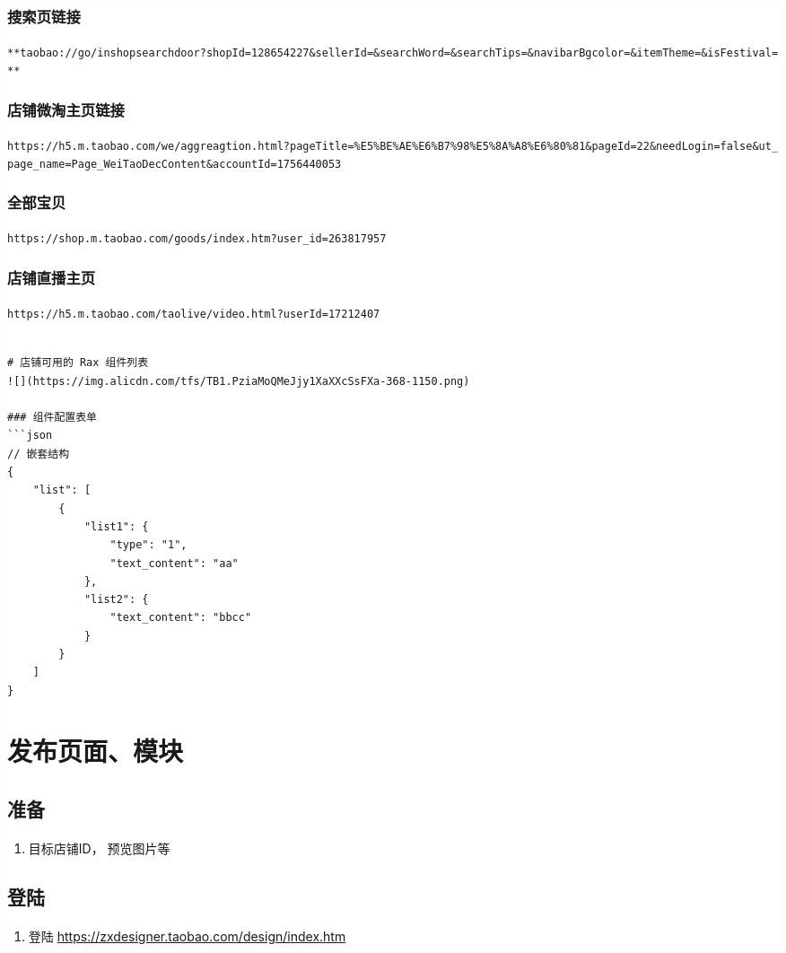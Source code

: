 ### 搜索页链接
```
**taobao://go/inshopsearchdoor?shopId=128654227&sellerId=&searchWord=&searchTips=&navibarBgcolor=&itemTheme=&isFestival=**
```

### 店铺微淘主页链接
```
https://h5.m.taobao.com/we/aggreagtion.html?pageTitle=%E5%BE%AE%E6%B7%98%E5%8A%A8%E6%80%81&pageId=22&needLogin=false&ut_page_name=Page_WeiTaoDecContent&accountId=1756440053
```

### 全部宝贝
```
https://shop.m.taobao.com/goods/index.htm?user_id=263817957
```

### 店铺直播主页
```
https://h5.m.taobao.com/taolive/video.html?userId=17212407
```
```

# 店铺可用的 Rax 组件列表
![](https://img.alicdn.com/tfs/TB1.PziaMoQMeJjy1XaXXcSsFXa-368-1150.png)

### 组件配置表单
```json
// 嵌套结构
{
    "list": [
        {
            "list1": {
                "type": "1",
                "text_content": "aa"
            },
            "list2": {
                "text_content": "bbcc"
            }
        }
    ]
}
```

# 发布页面、模块
## 准备
1. 目标店铺ID， 预览图片等

## 登陆
1. 登陆 https://zxdesigner.taobao.com/design/index.htm
